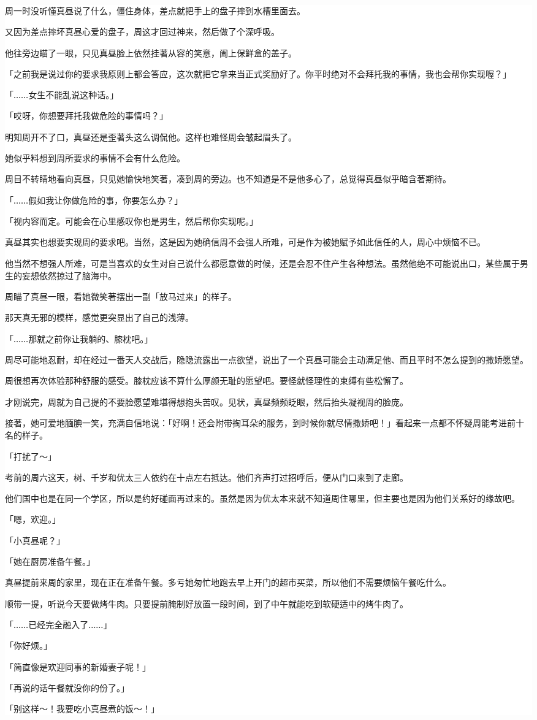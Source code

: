 周一时没听懂真昼说了什么，僵住身体，差点就把手上的盘子摔到水槽里面去。

又因为差点摔坏真昼心爱的盘子，周这才回过神来，然后做了个深呼吸。

他往旁边瞄了一眼，只见真昼脸上依然挂著从容的笑意，阖上保鲜盒的盖子。

「之前我是说过你的要求我原则上都会答应，这次就把它拿来当正式奖励好了。你平时绝对不会拜托我的事情，我也会帮你实现喔？」

「……女生不能乱说这种话。」

「哎呀，你想要拜托我做危险的事情吗？」

明知周开不了口，真昼还是歪著头这么调侃他。这样也难怪周会皱起眉头了。

她似乎料想到周所要求的事情不会有什么危险。

周目不转睛地看向真昼，只见她愉快地笑著，凑到周的旁边。也不知道是不是他多心了，总觉得真昼似乎暗含著期待。

「……假如我让你做危险的事，你要怎么办？」

「视内容而定。可能会在心里感叹你也是男生，然后帮你实现呢。」

真昼其实也想要实现周的要求吧。当然，这是因为她确信周不会强人所难，可是作为被她赋予如此信任的人，周心中烦恼不已。

他当然不想强人所难，可是当喜欢的女生对自己说什么都愿意做的时候，还是会忍不住产生各种想法。虽然他绝不可能说出口，某些属于男生的妄想依然掠过了脑海中。

周瞄了真昼一眼，看她微笑著摆出一副「放马过来」的样子。

那天真无邪的模样，感觉更突显出了自己的浅薄。

「……那就之前你让我躺的、膝枕吧。」

周尽可能地忍耐，却在经过一番天人交战后，隐隐流露出一点欲望，说出了一个真昼可能会主动满足他、而且平时不怎么提到的撒娇愿望。

周很想再次体验那种舒服的感受。膝枕应该不算什么厚颜无耻的愿望吧。要怪就怪理性的束缚有些松懈了。

才刚说完，周就为自己提的不要脸愿望难堪得想抱头苦叹。见状，真昼频频眨眼，然后抬头凝视周的脸庞。

接著，她可爱地腼腆一笑，充满自信地说：「好啊！还会附带掏耳朵的服务，到时候你就尽情撒娇吧！」看起来一点都不怀疑周能考进前十名的样子。

「打扰了～」

考前的周六这天，树、千岁和优太三人依约在十点左右抵达。他们齐声打过招呼后，便从门口来到了走廊。

他们国中也是在同一个学区，所以是约好碰面再过来的。虽然是因为优太本来就不知道周住哪里，但主要也是因为他们关系好的缘故吧。

「嗯，欢迎。」

「小真昼呢？」

「她在厨房准备午餐。」

真昼提前来周的家里，现在正在准备午餐。多亏她匆忙地跑去早上开门的超市买菜，所以他们不需要烦恼午餐吃什么。

顺带一提，听说今天要做烤牛肉。只要提前腌制好放置一段时间，到了中午就能吃到软硬适中的烤牛肉了。

「……已经完全融入了……」

「你好烦。」

「简直像是欢迎同事的新婚妻子呢！」

「再说的话午餐就没你的份了。」

「别这样～！我要吃小真昼煮的饭～！」
